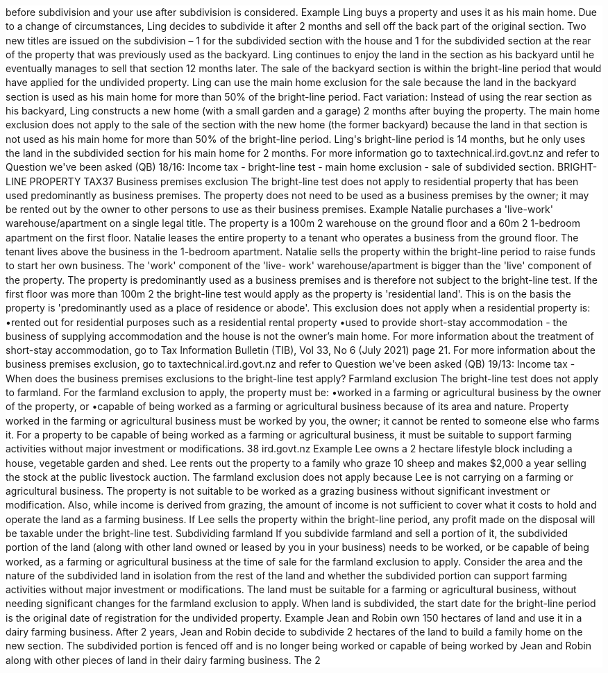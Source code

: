 before subdivision and your use after subdivision is considered. Example Ling buys a property and uses it as his main home. Due to a change of circumstances, Ling decides to subdivide it after 2 months and sell off the back part of the original section. Two new titles are issued on the subdivision – 1 for the subdivided section with the house and 1 for the subdivided section at the rear of the property that was previously used as the backyard. Ling continues to enjoy the land in the section as his backyard until he eventually manages to sell that section 12 months later. The sale of the backyard section is within the bright-line period that would have applied for the undivided property. Ling can use the main home exclusion for the sale because the land in the backyard section is used as his main home for more than 50% of the bright-line period. Fact variation: Instead of using the rear section as his backyard, Ling constructs a new home (with a small garden and a garage) 2 months after buying the property. The main home exclusion does not apply to the sale of the section with the new home (the former backyard) because the land in that section is not used as his main home for more than 50% of the bright-line period. Ling's bright-line period is 14 months, but he only uses the land in the subdivided section for his main home for 2 months. For more information go to taxtechnical.ird.govt.nz and refer to Question we've been asked (QB) 18/16: Income tax - bright-line test - main home exclusion - sale of subdivided section. BRIGHT-LINE PROPERTY TAX37 Business premises exclusion The bright-line test does not apply to residential property that has been used predominantly as business premises. The property does not need to be used as a business premises by the owner; it may be rented out by the owner to other persons to use as their business premises. Example Natalie purchases a 'live-work' warehouse/apartment on a single legal title. The property is a 100m 2 warehouse on the ground floor and a 60m 2 1-bedroom apartment on the first floor. Natalie leases the entire property to a tenant who operates a business from the ground floor. The tenant lives above the business in the 1-bedroom apartment. Natalie sells the property within the bright-line period to raise funds to start her own business. The 'work' component of the 'live- work' warehouse/apartment is bigger than the 'live' component of the property. The property is predominantly used as a business premises and is therefore not subject to the bright-line test. If the first floor was more than 100m 2 the bright-line test would apply as the property is 'residential land'. This is on the basis the property is 'predominantly used as a place of residence or abode'. This exclusion does not apply when a residential property is: •rented out for residential purposes such as a residential rental property •used to provide short-stay accommodation - the business of supplying accommodation and the house is not the owner’s main home. For more information about the treatment of short-stay accommodation, go to Tax Information Bulletin (TIB), Vol 33, No 6 (July 2021) page 21. For more information about the business premises exclusion, go to taxtechnical.ird.govt.nz and refer to Question we've been asked (QB) 19/13: Income tax - When does the business premises exclusions to the bright-line test apply? Farmland exclusion The bright-line test does not apply to farmland. For the farmland exclusion to apply, the property must be: •worked in a farming or agricultural business by the owner of the property, or •capable of being worked as a farming or agricultural business because of its area and nature. Property worked in the farming or agricultural business must be worked by you, the owner; it cannot be rented to someone else who farms it. For a property to be capable of being worked as a farming or agricultural business, it must be suitable to support farming activities without major investment or modifications. 38 ird.govt.nz Example Lee owns a 2 hectare lifestyle block including a house, vegetable garden and shed. Lee rents out the property to a family who graze 10 sheep and makes $2,000 a year selling the stock at the public livestock auction. The farmland exclusion does not apply because Lee is not carrying on a farming or agricultural business. The property is not suitable to be worked as a grazing business without significant investment or modification. Also, while income is derived from grazing, the amount of income is not sufficient to cover what it costs to hold and operate the land as a farming business. If Lee sells the property within the bright-line period, any profit made on the disposal will be taxable under the bright-line test. Subdividing farmland If you subdivide farmland and sell a portion of it, the subdivided portion of the land (along with other land owned or leased by you in your business) needs to be worked, or be capable of being worked, as a farming or agricultural business at the time of sale for the farmland exclusion to apply. Consider the area and the nature of the subdivided land in isolation from the rest of the land and whether the subdivided portion can support farming activities without major investment or modifications. The land must be suitable for a farming or agricultural business, without needing significant changes for the farmland exclusion to apply. When land is subdivided, the start date for the bright-line period is the original date of registration for the undivided property. Example Jean and Robin own 150 hectares of land and use it in a dairy farming business. After 2 years, Jean and Robin decide to subdivide 2 hectares of the land to build a family home on the new section. The subdivided portion is fenced off and is no longer being worked or capable of being worked by Jean and Robin along with other pieces of land in their dairy farming business. The 2